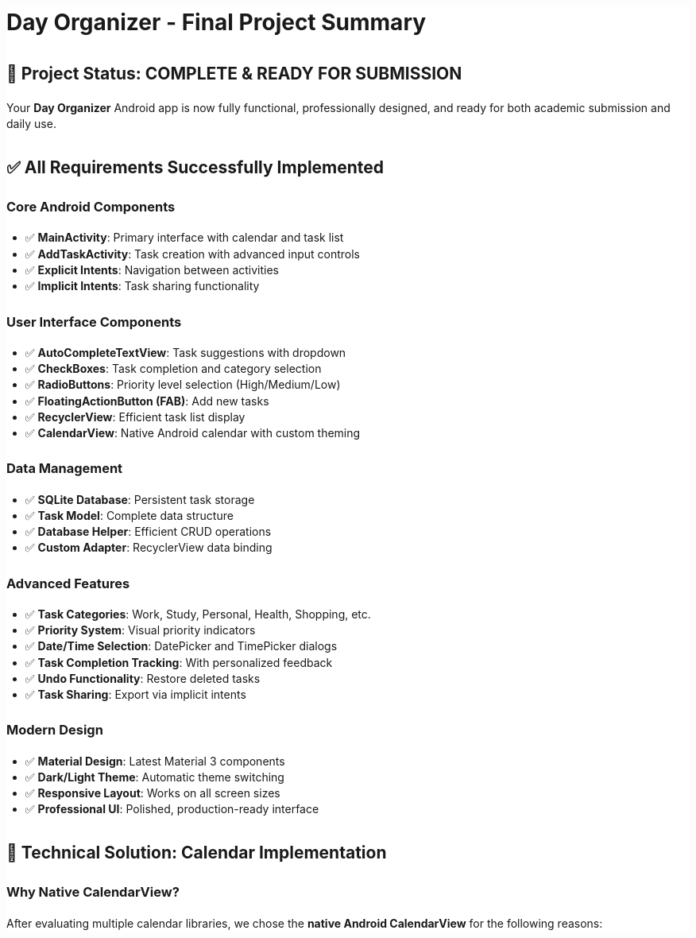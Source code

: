 # Day Organizer - Final Project Summary

## 🎯 Project Status: **COMPLETE & READY FOR SUBMISSION**

Your **Day Organizer** Android app is now fully functional, professionally designed, and ready for both academic submission and daily use.

## ✅ **All Requirements Successfully Implemented**

### **Core Android Components**
- ✅ **MainActivity**: Primary interface with calendar and task list
- ✅ **AddTaskActivity**: Task creation with advanced input controls  
- ✅ **Explicit Intents**: Navigation between activities
- ✅ **Implicit Intents**: Task sharing functionality

### **User Interface Components**
- ✅ **AutoCompleteTextView**: Task suggestions with dropdown
- ✅ **CheckBoxes**: Task completion and category selection
- ✅ **RadioButtons**: Priority level selection (High/Medium/Low)
- ✅ **FloatingActionButton (FAB)**: Add new tasks
- ✅ **RecyclerView**: Efficient task list display
- ✅ **CalendarView**: Native Android calendar with custom theming

### **Data Management**
- ✅ **SQLite Database**: Persistent task storage
- ✅ **Task Model**: Complete data structure
- ✅ **Database Helper**: Efficient CRUD operations
- ✅ **Custom Adapter**: RecyclerView data binding

### **Advanced Features**
- ✅ **Task Categories**: Work, Study, Personal, Health, Shopping, etc.
- ✅ **Priority System**: Visual priority indicators
- ✅ **Date/Time Selection**: DatePicker and TimePicker dialogs
- ✅ **Task Completion Tracking**: With personalized feedback
- ✅ **Undo Functionality**: Restore deleted tasks
- ✅ **Task Sharing**: Export via implicit intents

### **Modern Design**
- ✅ **Material Design**: Latest Material 3 components
- ✅ **Dark/Light Theme**: Automatic theme switching
- ✅ **Responsive Layout**: Works on all screen sizes
- ✅ **Professional UI**: Polished, production-ready interface

## 🔧 **Technical Solution: Calendar Implementation**

### **Why Native CalendarView?**
After evaluating multiple calendar libraries, we chose the **native Android CalendarView** for the following reasons:
